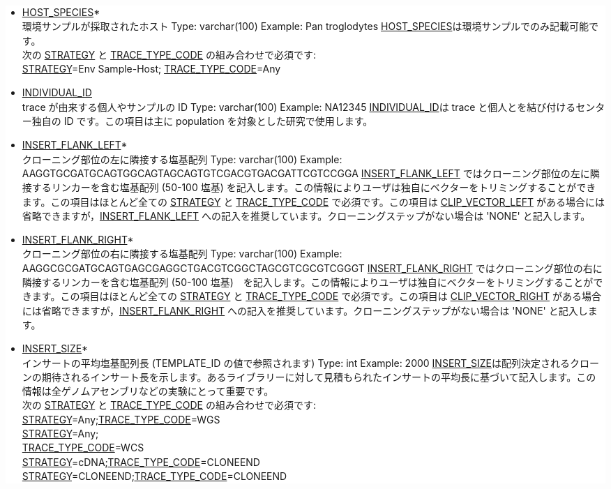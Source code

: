 

  - [HOST\_SPECIES](#HOST_SPECIES)<span class="conditionally_required">\*</span>  
    環境サンプルが採取されたホスト 
    <span class="dta_type">Type: varchar(100)</span>
    <span class="dta_example">Example: Pan troglodytes</span>
    <span class="dta_metadata">[HOST\_SPECIES](#HOST_SPECIES)</span>は環境サンプルでのみ記載可能です。  
    次の <span class="dta_metadata">[STRATEGY](#STRATEGY)</span> と <span class="dta_metadata">[TRACE\_TYPE\_CODE](#TRACE_TYPE_CODE)</span> の組み合わせで必須です:  
    <span class="dta_metadata">[STRATEGY](#STRATEGY)</span>=Env Sample-Host; <span class="dta_metadata">[TRACE\_TYPE\_CODE](#TRACE_TYPE_CODE)</span>=Any



  - [INDIVIDUAL\_ID](#INDIVIDUAL_ID)  
    trace が由来する個人やサンプルの ID 
    <span class="dta_type">Type: varchar(100)</span> 
    <span class="dta_example">Example: NA12345</span>
    <span class="dta_metadata">[INDIVIDUAL\_ID](#INDIVIDUAL_ID)</span>は trace と個人とを結び付けるセンター独自の ID です。この項目は主に population を対象とした研究で使用します。



  - [INSERT\_FLANK\_LEFT](#INSERT_FLANK_LEFT)<span class="conditionally_required">\*</span>  
    クローニング部位の左に隣接する塩基配列 <span class="dta_type">
    Type: varchar(100)</span>
    <span class="dta_example">Example: AAGGTGCGATGCAGTGGCAGTAGCAGTGTCGACGTGACGATTCGTCCGGA</span>
    <span class="dta_metadata">[INSERT\_FLANK\_LEFT](#INSERT_FLANK_LEFT)</span> ではクローニング部位の左に隣接するリンカーを含む塩基配列 (50-100 塩基) を記入します。この情報によりユーザは独自にベクターをトリミングすることができます。この項目はほとんど全ての <span class="dta_metadata">[STRATEGY](#STRATEGY)</span> と <span class="dta_metadata">[TRACE\_TYPE\_CODE](#TRACE_TYPE_CODE)</span> で必須です。この項目は <span class="dta_metadata">[CLIP\_VECTOR\_LEFT](#CLIP_VECTOR_LEFT)</span> がある場合には省略できますが，<span class="dta_metadata">[INSERT\_FLANK\_LEFT](#INSERT_FLANK_LEFT)</span> への記入を推奨しています。クローニングステップがない場合は 'NONE' と記入します。



  - [INSERT\_FLANK\_RIGHT](#INSERT_FLANK_RIGHT)<span class="conditionally_required">\*</span>  
    クローニング部位の右に隣接する塩基配列 
    <span class="dta_type">Type: varchar(100)</span>
    <span class="dta_example">Example:
    AAGGCGCGATGCAGTGAGCGAGGCTGACGTCGGCTAGCGTCGCGTCGGGT</span>
    <span class="dta_metadata">[INSERT\_FLANK\_RIGHT](#INSERT_FLANK_RIGHT)</span>
    ではクローニング部位の右に隣接するリンカーを含む塩基配列 (50-100
    塩基)　を記入します。この情報によりユーザは独自にベクターをトリミングすることができます。この項目はほとんど全ての
    <span class="dta_metadata">[STRATEGY](#STRATEGY)</span> と
    <span class="dta_metadata">[TRACE\_TYPE\_CODE](#TRACE_TYPE_CODE)</span>
    で必須です。この項目は
    <span class="dta_metadata">[CLIP\_VECTOR\_RIGHT](#CLIP_VECTOR_RIGHT)</span>
    がある場合には省略できますが，<span class="dta_metadata">[INSERT\_FLANK\_RIGHT](#INSERT_FLANK_RIGHT)</span>
    への記入を推奨しています。クローニングステップがない場合は 'NONE' と記入します。



  - [INSERT\_SIZE](#INSERT_SIZE)<span class="conditionally_required">\*</span>  
    インサートの平均塩基配列長 (TEMPLATE\_ID の値で参照されます) <span class="dta_type">Type:
    int</span> <span class="dta_example">Example: 2000</span>
    <span class="dta_metadata">[INSERT\_SIZE](#INSERT_SIZE)</span>は配列決定されるクローンの期待されるインサート長を示します。あるライブラリーに対して見積もられたインサートの平均長に基づいて記入します。この情報は全ゲノムアセンブリなどの実験にとって重要です。  
    次の <span class="dta_metadata">[STRATEGY](#STRATEGY)</span> と
    <span class="dta_metadata">[TRACE\_TYPE\_CODE](#TRACE_TYPE_CODE)</span>
    の組み合わせで必須です:  
    <span class="dta_metadata">[STRATEGY](#STRATEGY)</span>=Any;<span class="dta_metadata">[TRACE\_TYPE\_CODE](#TRACE_TYPE_CODE)</span>=WGS  
    <span class="dta_metadata">[STRATEGY](#STRATEGY)</span>=Any;  
    <span class="dta_metadata">[TRACE\_TYPE\_CODE](#TRACE_TYPE_CODE)</span>=WCS  
    <span class="dta_metadata">[STRATEGY](#STRATEGY)</span>=cDNA;<span class="dta_metadata">[TRACE\_TYPE\_CODE](#TRACE_TYPE_CODE)</span>=CLONEEND  
    <span class="dta_metadata">[STRATEGY](#STRATEGY)</span>=CLONEEND;<span class="dta_metadata">[TRACE\_TYPE\_CODE](#TRACE_TYPE_CODE)</span>=CLONEEND
